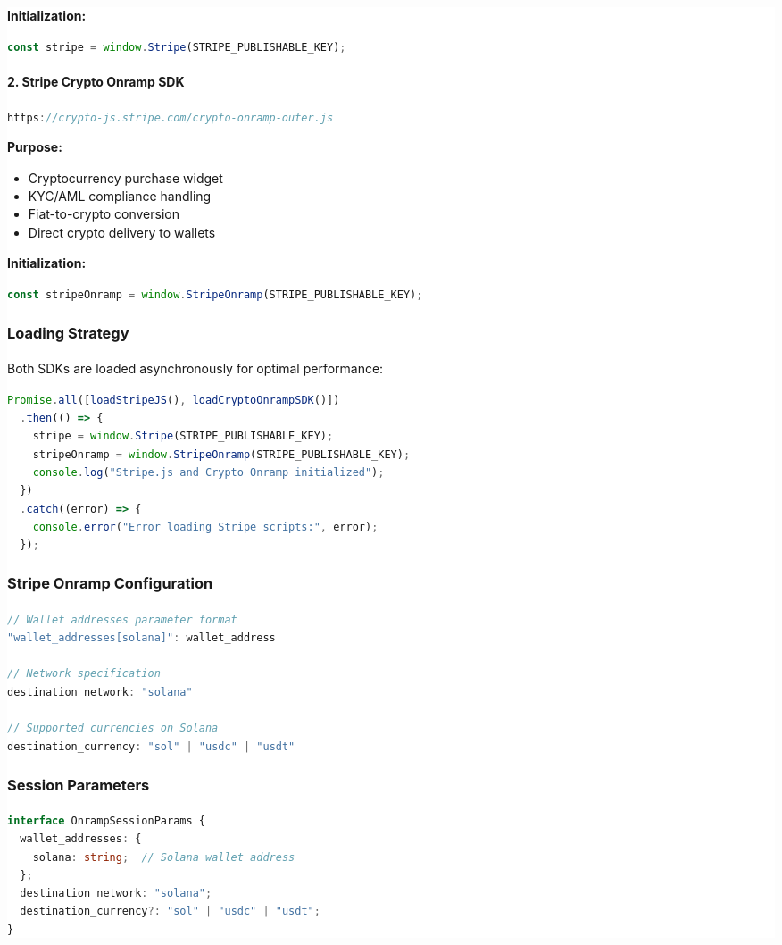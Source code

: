**Initialization:**
```javascript
const stripe = window.Stripe(STRIPE_PUBLISHABLE_KEY);
```

#### 2. Stripe Crypto Onramp SDK
```javascript
https://crypto-js.stripe.com/crypto-onramp-outer.js
```

**Purpose:**
- Cryptocurrency purchase widget
- KYC/AML compliance handling
- Fiat-to-crypto conversion
- Direct crypto delivery to wallets

**Initialization:**
```javascript
const stripeOnramp = window.StripeOnramp(STRIPE_PUBLISHABLE_KEY);
```

### Loading Strategy

Both SDKs are loaded asynchronously for optimal performance:

```javascript
Promise.all([loadStripeJS(), loadCryptoOnrampSDK()])
  .then(() => {
    stripe = window.Stripe(STRIPE_PUBLISHABLE_KEY);
    stripeOnramp = window.StripeOnramp(STRIPE_PUBLISHABLE_KEY);
    console.log("Stripe.js and Crypto Onramp initialized");
  })
  .catch((error) => {
    console.error("Error loading Stripe scripts:", error);
  });
```

### Stripe Onramp Configuration

```javascript
// Wallet addresses parameter format
"wallet_addresses[solana]": wallet_address

// Network specification
destination_network: "solana"

// Supported currencies on Solana
destination_currency: "sol" | "usdc" | "usdt"
```

### Session Parameters

```typescript
interface OnrampSessionParams {
  wallet_addresses: {
    solana: string;  // Solana wallet address
  };
  destination_network: "solana";
  destination_currency?: "sol" | "usdc" | "usdt";
}
```
